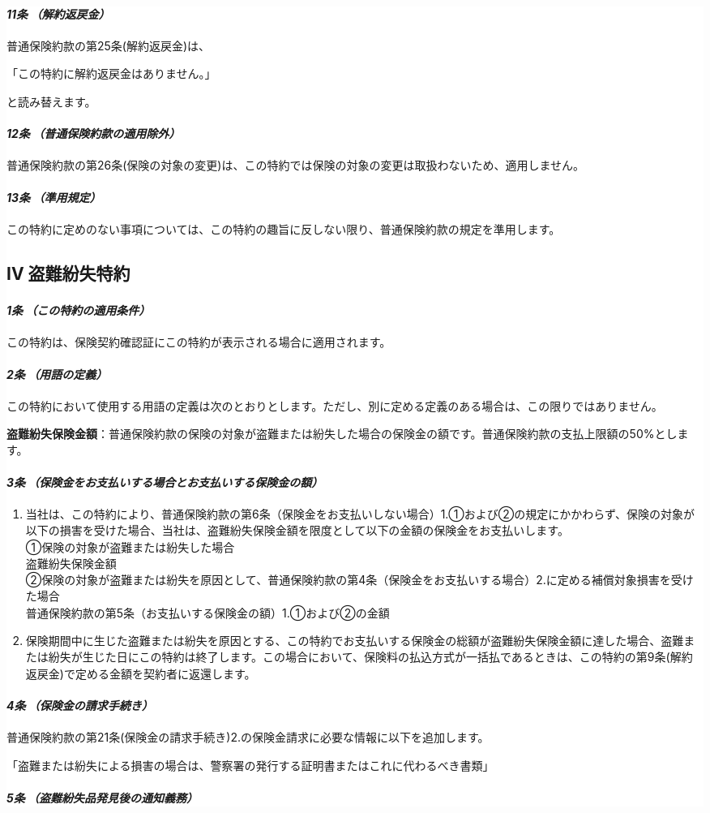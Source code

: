 <a id="part3_article11"><a>
#### _11条 （解約返戻金）_

普通保険約款の第25条(解約返戻金)は、

「この特約に解約返戻金はありません。」

と読み替えます。

<a id="part3_article12"><a>
#### _12条 （普通保険約款の適用除外）_

普通保険約款の第26条(保険の対象の変更)は、この特約では保険の対象の変更は取扱わないため、適用しません。

<a id="part3_article13"><a>
#### _13条 （準用規定）_

この特約に定めのない事項については、この特約の趣旨に反しない限り、普通保険約款の規定を準用します。

<a id="part4_top"><a>
## IV 盗難紛失特約

<a id="part4_article1"><a>
#### _1条 （この特約の適用条件）_

この特約は、保険契約確認証にこの特約が表示される場合に適用されます。

<a id="part4_article2"><a>
#### _2条 （用語の定義）_

この特約において使用する用語の定義は次のとおりとします。ただし、別に定める定義のある場合は、この限りではありません。

**盗難紛失保険金額**：普通保険約款の保険の対象が盗難または紛失した場合の保険金の額です。普通保険約款の支払上限額の50%とします。

<a id="part4_article3"><a>
#### _3条 （保険金をお支払いする場合とお支払いする保険金の額）_

1.  当社は、この特約により、普通保険約款の第6条（保険金をお支払いしない場合）1.①および②の規定にかかわらず、保険の対象が以下の損害を受けた場合、当社は、盗難紛失保険金額を限度として以下の金額の保険金をお支払いします。\
    ①保険の対象が盗難または紛失した場合\
    盗難紛失保険金額\
    ②保険の対象が盗難または紛失を原因として、普通保険約款の第4条（保険金をお支払いする場合）2.に定める補償対象損害を受けた場合\
    普通保険約款の第5条（お支払いする保険金の額）1.①および②の金額

2.  保険期間中に生じた盗難または紛失を原因とする、この特約でお支払いする保険金の総額が盗難紛失保険金額に達した場合、盗難または紛失が生じた日にこの特約は終了します。この場合において、保険料の払込方式が一括払であるときは、この特約の第9条(解約返戻金)で定める金額を契約者に返還します。

<a id="part4_article4"><a>
#### _4条 （保険金の請求手続き）_

普通保険約款の第21条(保険金の請求手続き)2.の保険金請求に必要な情報に以下を追加します。

「盗難または紛失による損害の場合は、警察署の発行する証明書またはこれに代わるべき書類」

<a id="part4_article5"><a>
#### _5条 （盗難紛失品発見後の通知義務）_
